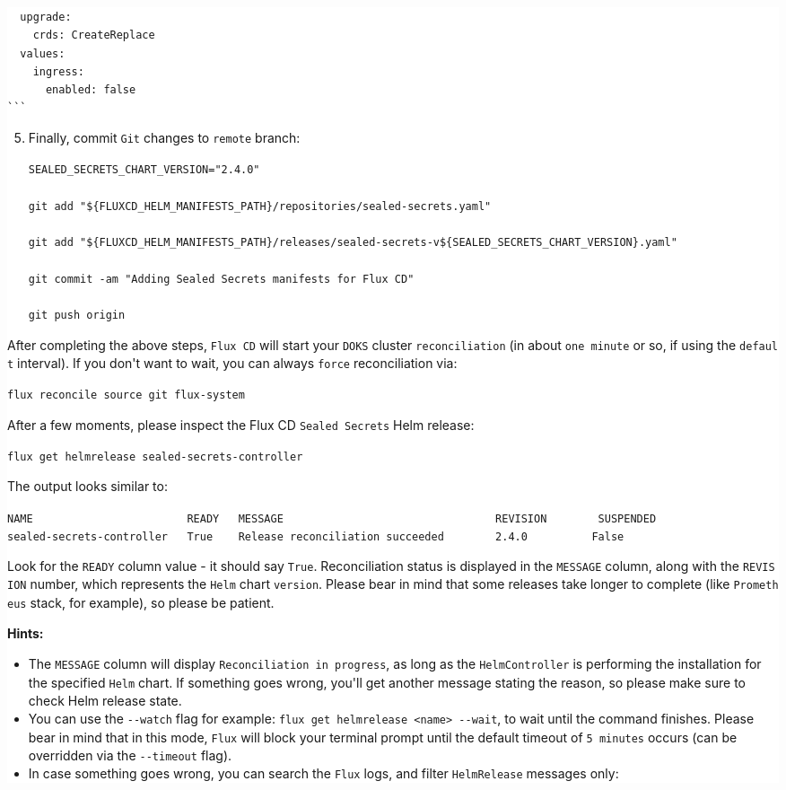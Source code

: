       upgrade:
        crds: CreateReplace
      values:
        ingress:
          enabled: false
    ```

5. Finally, commit `Git` changes to `remote` branch:

    ```shell
    SEALED_SECRETS_CHART_VERSION="2.4.0"

    git add "${FLUXCD_HELM_MANIFESTS_PATH}/repositories/sealed-secrets.yaml"

    git add "${FLUXCD_HELM_MANIFESTS_PATH}/releases/sealed-secrets-v${SEALED_SECRETS_CHART_VERSION}.yaml"

    git commit -am "Adding Sealed Secrets manifests for Flux CD"

    git push origin
    ```

After completing the above steps, `Flux CD` will start your `DOKS` cluster `reconciliation` (in about `one minute` or so, if using the `default` interval). If you don't want to wait, you can always `force` reconciliation via:

```shell
flux reconcile source git flux-system
```

After a few moments, please inspect the Flux CD `Sealed Secrets` Helm release:

```shell
flux get helmrelease sealed-secrets-controller
```
  
The output looks similar to:

```text
NAME                        READY   MESSAGE                                 REVISION        SUSPENDED 
sealed-secrets-controller   True    Release reconciliation succeeded        2.4.0          False 
```

Look for the `READY` column value - it should say `True`. Reconciliation status is displayed in the `MESSAGE` column, along with the `REVISION` number, which represents the `Helm` chart `version`. Please bear in mind that some releases take longer to complete (like `Prometheus` stack, for example), so please be patient.

**Hints:**

- The `MESSAGE` column will display `Reconciliation in progress`, as long as the `HelmController` is performing the installation for the specified `Helm` chart. If something goes wrong, you'll get another message stating the reason, so please make sure to check Helm release state.
- You can use the `--watch` flag for example: `flux get helmrelease <name> --wait`, to wait until the command finishes. Please bear in mind that in this mode, `Flux` will block your terminal prompt until the default timeout of `5 minutes` occurs (can be overridden via the `--timeout` flag).
- In case something goes wrong, you can search the `Flux` logs, and filter `HelmRelease` messages only:
